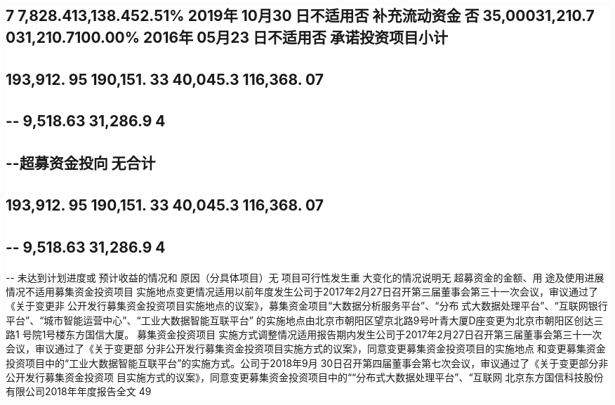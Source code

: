 7
7,828.413,138.452.51%
2019年
10月30
日不适用否
补充流动资金
否
35,00031,210.7
031,210.7100.00%
2016年
05月23
日不适用否
承诺投资项目小计
--
193,912.
95
190,151.
33
40,045.3
116,368.
07
--
--
9,518.63
31,286.9
4
--
--超募资金投向
无合计
--
193,912.
95
190,151.
33
40,045.3
116,368.
07
--
--
9,518.63
31,286.9
4
--
--
未达到计划进度或
预计收益的情况和
原因（分具体项目）无
项目可行性发生重
大变化的情况说明无
超募资金的金额、用
途及使用进展情况不适用募集资金投资项目
实施地点变更情况适用以前年度发生公司于2017年2月27日召开第三届董事会第三十一次会议，审议通过了《关于变更非
公开发行募集资金投资项目实施地点的议案》，募集资金项目“大数据分析服务平台”、“分布
式大数据处理平台”、“互联网银行平台”、“城市智能运营中心”、“工业大数据智能互联平台”
的实施地点由北京市朝阳区望京北路9号叶青大厦D座变更为北京市朝阳区创达三路1
号院1号楼东方国信大厦。
募集资金投资项目
实施方式调整情况适用报告期内发生公司于2017年2月27日召开第三届董事会第三十一次会议，审议通过了《关于变更部
分非公开发行募集资金投资项目实施方式的议案》，同意变更募集资金投资项目的实施地点
和变更募集资金投资项目中的“工业大数据智能互联平台”的实施方式。公司于2018年9月
30日召开第四届董事会第七次会议，审议通过了《关于变更部分非公开发行募集资金投资项
目实施方式的议案》，同意变更募集资金投资项目中的““分布式大数据处理平台”、“互联网
北京东方国信科技股份有限公司2018年年度报告全文
49